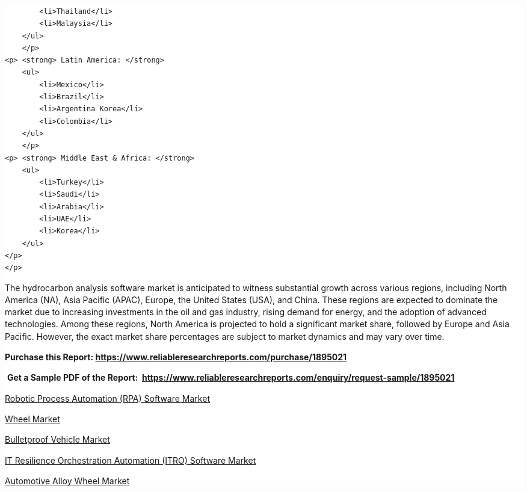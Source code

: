             <li>Thailand</li>
            <li>Malaysia</li>
        </ul>
        </p> 
    <p> <strong> Latin America: </strong>
        <ul>
            <li>Mexico</li>
            <li>Brazil</li>
            <li>Argentina Korea</li>
            <li>Colombia</li>
        </ul>
        </p> 
    <p> <strong> Middle East & Africa: </strong>
        <ul>
            <li>Turkey</li>
            <li>Saudi</li>
            <li>Arabia</li>
            <li>UAE</li>
            <li>Korea</li>
        </ul>
    </p>
    </p>
<p><p>The hydrocarbon analysis software market is anticipated to witness substantial growth across various regions, including North America (NA), Asia Pacific (APAC), Europe, the United States (USA), and China. These regions are expected to dominate the market due to increasing investments in the oil and gas industry, rising demand for energy, and the adoption of advanced technologies. Among these regions, North America is projected to hold a significant market share, followed by Europe and Asia Pacific. However, the exact market share percentages are subject to market dynamics and may vary over time.</p></p>
<p><strong>Purchase this Report: <a href="https://www.reliableresearchreports.com/purchase/1895021">https://www.reliableresearchreports.com/purchase/1895021</a></strong></p>
<p>&nbsp;<strong>Get a Sample PDF of the Report:&nbsp;&nbsp;<a href="https://www.reliableresearchreports.com/enquiry/request-sample/1895021">https://www.reliableresearchreports.com/enquiry/request-sample/1895021</a></strong></p>
<p><strong></strong></p>
<p><p><a href="https://github.com/vimar16th/Market-Research-Report-List-1/blob/main/robotic-process-automation-rpa-software-market.md">Robotic Process Automation (RPA) Software Market</a></p><p><a href="https://medium.com/@timothychapman46/wheel-market-trends-forecast-and-competitive-analysis-to-2030-5f3591781aeb">Wheel Market</a></p><p><a href="https://medium.com/@henrywheeler53/bulletproof-vehicle-market-research-report-its-history-and-forecast-2023-to-2030-cbcb2d2d0895">Bulletproof Vehicle Market</a></p><p><a href="https://github.com/sofayahoo2023/Market-Research-Report-List-1/blob/main/it-resilience-orchestration-automation-itro-software-market.md">IT Resilience Orchestration Automation (ITRO) Software Market</a></p><p><a href="https://medium.com/@royross51/automotive-alloy-wheel-market-analysis-its-cagr-market-segmentation-and-global-industry-overview-46d447bafabc">Automotive Alloy Wheel Market</a></p></p>
